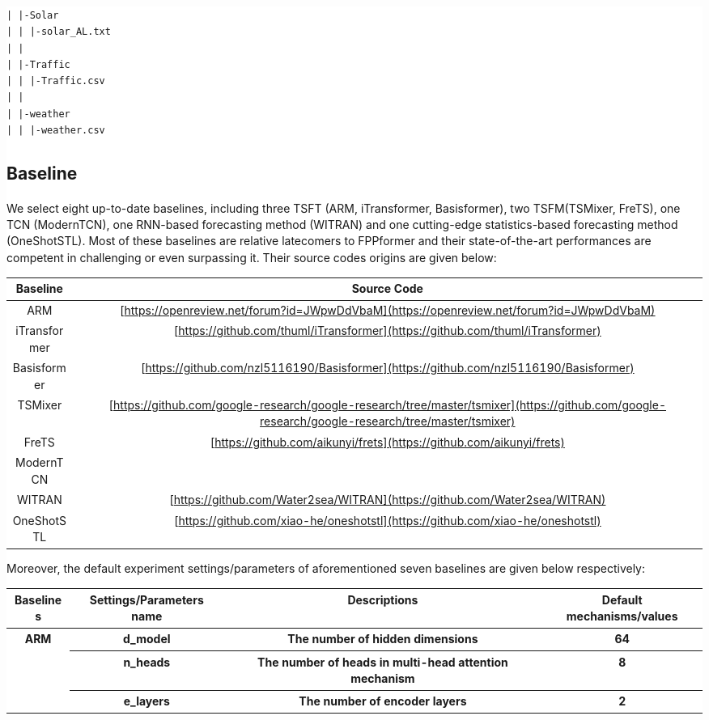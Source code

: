 ```
| |-Solar
| | |-solar_AL.txt
| |
| |-Traffic
| | |-Traffic.csv
| |
| |-weather
| | |-weather.csv

```

## Baseline
We select eight up-to-date baselines, including three TSFT (ARM, iTransformer, Basisformer), two TSFM(TSMixer, FreTS), one TCN (ModernTCN), one RNN-based forecasting method (WITRAN) and one cutting-edge statistics-based forecasting method (OneShotSTL).  Most of these baselines are relative latecomers to FPPformer and their state-of-the-art performances are competent in challenging or even surpassing it. Their source codes origins are given below:


| Baseline | Source Code |
|:---:|:---:|
| ARM | [https://openreview.net/forum?id=JWpwDdVbaM](https://openreview.net/forum?id=JWpwDdVbaM) |
| iTransformer | [https://github.com/thuml/iTransformer](https://github.com/thuml/iTransformer) |
| Basisformer | [https://github.com/nzl5116190/Basisformer](https://github.com/nzl5116190/Basisformer) |
| TSMixer | [https://github.com/google-research/google-research/tree/master/tsmixer](https://github.com/google-research/google-research/tree/master/tsmixer) |
| FreTS | [https://github.com/aikunyi/frets](https://github.com/aikunyi/frets) |
| ModernTCN |  |
| WITRAN | [https://github.com/Water2sea/WITRAN](https://github.com/Water2sea/WITRAN) |
| OneShotSTL | [https://github.com/xiao-he/oneshotstl](https://github.com/xiao-he/oneshotstl) |



Moreover, the default experiment settings/parameters of aforementioned seven baselines are given below respectively:

<table>
<tr>
<th>Baselines</th>
<th>Settings/Parameters name</th>
<th>Descriptions</th>
<th>Default mechanisms/values</th>
</tr>
<tr>
<th rowspan=8>ARM</th>
<th>d_model</th>
<th>The number of hidden dimensions</th>
<th>64</th>
</tr>
<tr>
<th>n_heads</th>
<th>The number of heads in multi-head attention mechanism</th>
<th>8</th>
</tr>
<tr>
<th>e_layers</th>
<th>The number of encoder layers</th>
<th>2</th>
</tr>
<tr>